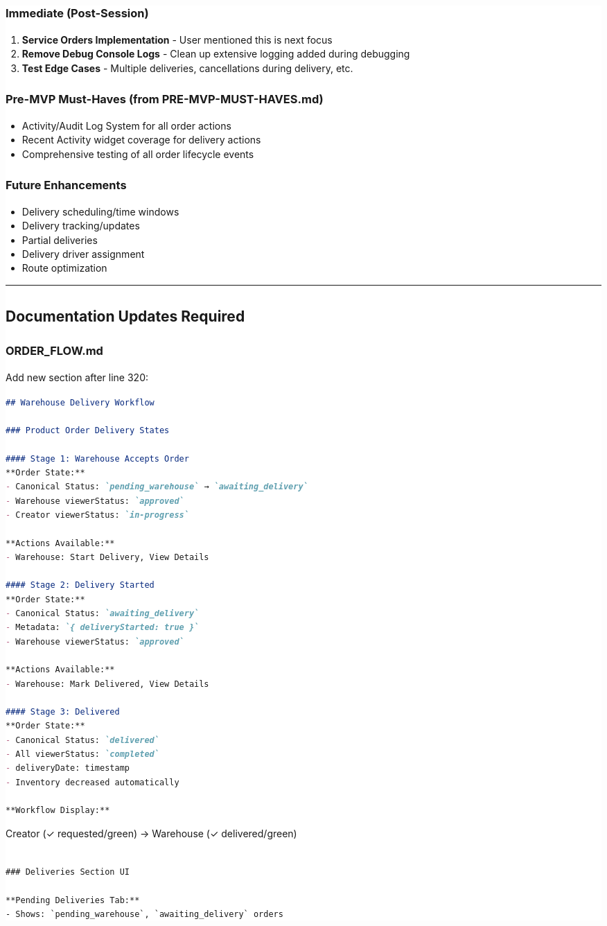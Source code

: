 ### Immediate (Post-Session)
1. **Service Orders Implementation** - User mentioned this is next focus
2. **Remove Debug Console Logs** - Clean up extensive logging added during debugging
3. **Test Edge Cases** - Multiple deliveries, cancellations during delivery, etc.

### Pre-MVP Must-Haves (from PRE-MVP-MUST-HAVES.md)
- Activity/Audit Log System for all order actions
- Recent Activity widget coverage for delivery actions
- Comprehensive testing of all order lifecycle events

### Future Enhancements
- Delivery scheduling/time windows
- Delivery tracking/updates
- Partial deliveries
- Delivery driver assignment
- Route optimization

---

## Documentation Updates Required

### ORDER_FLOW.md
Add new section after line 320:

```markdown
## Warehouse Delivery Workflow

### Product Order Delivery States

#### Stage 1: Warehouse Accepts Order
**Order State:**
- Canonical Status: `pending_warehouse` → `awaiting_delivery`
- Warehouse viewerStatus: `approved`
- Creator viewerStatus: `in-progress`

**Actions Available:**
- Warehouse: Start Delivery, View Details

#### Stage 2: Delivery Started
**Order State:**
- Canonical Status: `awaiting_delivery`
- Metadata: `{ deliveryStarted: true }`
- Warehouse viewerStatus: `approved`

**Actions Available:**
- Warehouse: Mark Delivered, View Details

#### Stage 3: Delivered
**Order State:**
- Canonical Status: `delivered`
- All viewerStatus: `completed`
- deliveryDate: timestamp
- Inventory decreased automatically

**Workflow Display:**
```
Creator (✓ requested/green) → Warehouse (✓ delivered/green)
```

### Deliveries Section UI

**Pending Deliveries Tab:**
- Shows: `pending_warehouse`, `awaiting_delivery` orders
```